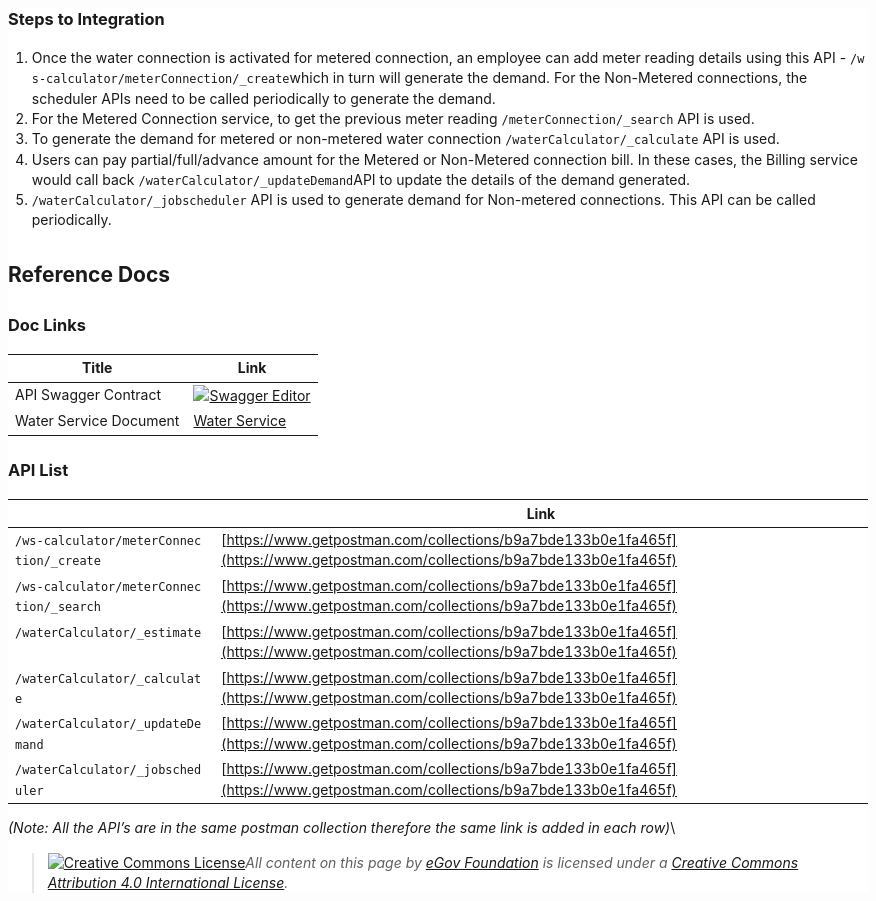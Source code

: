 ### Steps to Integration

1. &#x20;Once the water connection is activated for metered connection, an employee can add meter reading details using this API - `/ws-calculator/meterConnection/_create`which in turn will generate the demand. For the Non-Metered connections, the scheduler APIs need to be called periodically to generate the demand.
2. For the Metered Connection service, to get the previous meter reading `/meterConnection/_search` API is used.
3. To generate the demand for metered or non-metered water connection `/waterCalculator/_calculate` API is used.
4. Users can pay partial/full/advance amount for the Metered or Non-Metered connection bill. In these cases, the Billing service would call back `/waterCalculator/_updateDemand`API to update the details of the demand generated.
5. `/waterCalculator/_jobscheduler` API is used to generate demand for Non-metered connections. This API can be called periodically.

## Reference Docs

### Doc Links

| **Title**              | **Link**                                                                                                                                                                                                         |
| ---------------------- | ---------------------------------------------------------------------------------------------------------------------------------------------------------------------------------------------------------------- |
| API Swagger Contract   | [![](https://editor.swagger.io/dist/favicon-32x32.png)Swagger Editor](https://editor.swagger.io/?url=https://raw.githubusercontent.com/egovernments/municipal-services/master/docs/water-sewerage-services.yaml) |
| Water Service Document | [Water Service](water-services.md)                                                                                                                                                                               |

### API List

|                                          | **Link**                                                                                                                   |
| ---------------------------------------- | -------------------------------------------------------------------------------------------------------------------------- |
| `/ws-calculator/meterConnection/_create` | [https://www.getpostman.com/collections/b9a7bde133b0e1fa465f](https://www.getpostman.com/collections/b9a7bde133b0e1fa465f) |
| `/ws-calculator/meterConnection/_search` | [https://www.getpostman.com/collections/b9a7bde133b0e1fa465f](https://www.getpostman.com/collections/b9a7bde133b0e1fa465f) |
| `/waterCalculator/_estimate`             | [https://www.getpostman.com/collections/b9a7bde133b0e1fa465f](https://www.getpostman.com/collections/b9a7bde133b0e1fa465f) |
| `/waterCalculator/_calculate`            | [https://www.getpostman.com/collections/b9a7bde133b0e1fa465f](https://www.getpostman.com/collections/b9a7bde133b0e1fa465f) |
| `/waterCalculator/_updateDemand`         | [https://www.getpostman.com/collections/b9a7bde133b0e1fa465f](https://www.getpostman.com/collections/b9a7bde133b0e1fa465f) |
| `/waterCalculator/_jobscheduler`         | [https://www.getpostman.com/collections/b9a7bde133b0e1fa465f](https://www.getpostman.com/collections/b9a7bde133b0e1fa465f) |

_(Note: All the API’s are in the same postman collection therefore the same link is added in each row)_\


> [![Creative Commons License](https://i.creativecommons.org/l/by/4.0/80x15.png)_​_](http://creativecommons.org/licenses/by/4.0/)_All content on this page by_ [_eGov Foundation_](https://egov.org.in/) _is licensed under a_ [_Creative Commons Attribution 4.0 International License_](http://creativecommons.org/licenses/by/4.0/)_._
